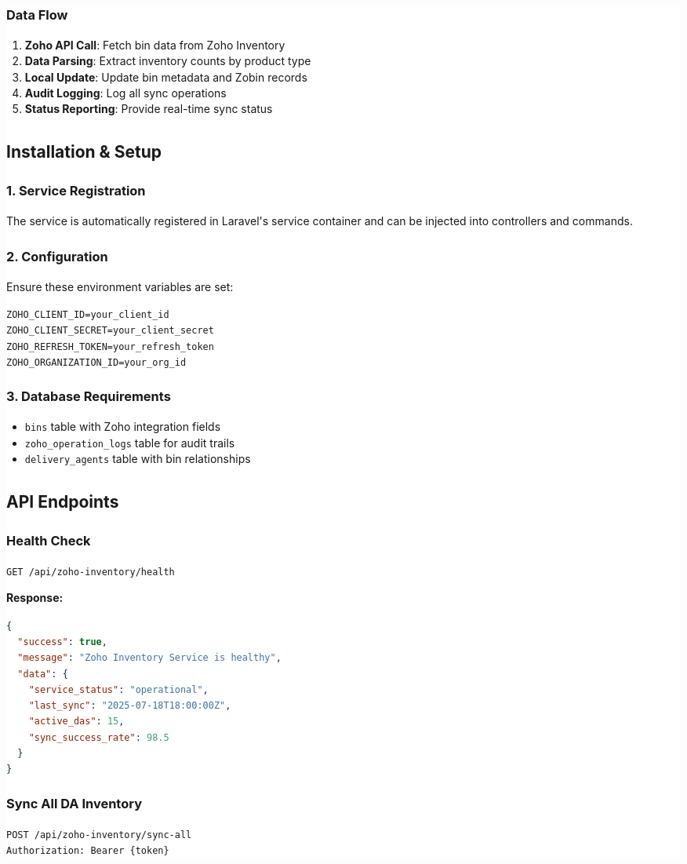 ### Data Flow
1. **Zoho API Call**: Fetch bin data from Zoho Inventory
2. **Data Parsing**: Extract inventory counts by product type
3. **Local Update**: Update bin metadata and Zobin records
4. **Audit Logging**: Log all sync operations
5. **Status Reporting**: Provide real-time sync status

## Installation & Setup

### 1. Service Registration
The service is automatically registered in Laravel's service container and can be injected into controllers and commands.

### 2. Configuration
Ensure these environment variables are set:
```env
ZOHO_CLIENT_ID=your_client_id
ZOHO_CLIENT_SECRET=your_client_secret
ZOHO_REFRESH_TOKEN=your_refresh_token
ZOHO_ORGANIZATION_ID=your_org_id
```

### 3. Database Requirements
- `bins` table with Zoho integration fields
- `zoho_operation_logs` table for audit trails
- `delivery_agents` table with bin relationships

## API Endpoints

### Health Check
```http
GET /api/zoho-inventory/health
```

**Response:**
```json
{
  "success": true,
  "message": "Zoho Inventory Service is healthy",
  "data": {
    "service_status": "operational",
    "last_sync": "2025-07-18T18:00:00Z",
    "active_das": 15,
    "sync_success_rate": 98.5
  }
}
```

### Sync All DA Inventory
```http
POST /api/zoho-inventory/sync-all
Authorization: Bearer {token}
```
